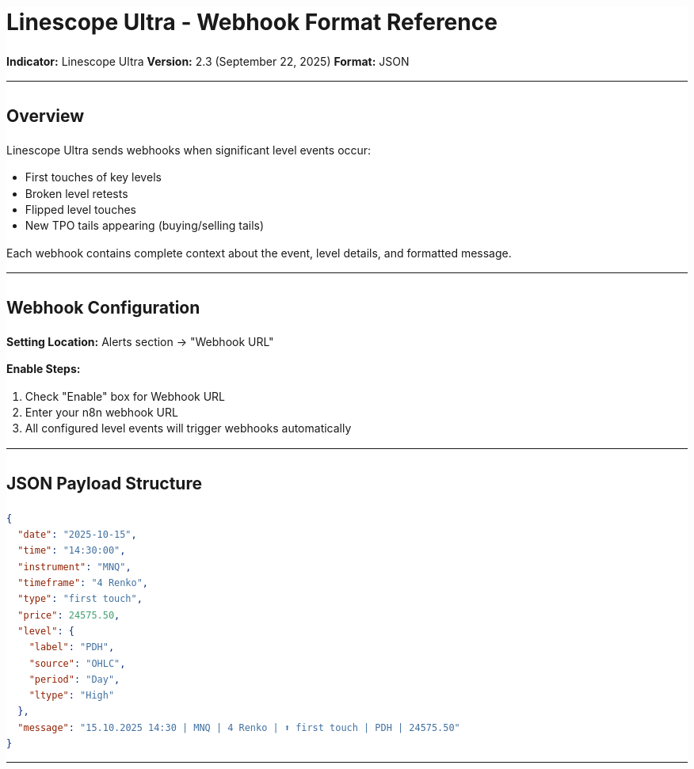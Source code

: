 # Linescope Ultra - Webhook Format Reference

**Indicator:** Linescope Ultra
**Version:** 2.3 (September 22, 2025)
**Format:** JSON

---

## Overview

Linescope Ultra sends webhooks when significant level events occur:
- First touches of key levels
- Broken level retests
- Flipped level touches
- New TPO tails appearing (buying/selling tails)

Each webhook contains complete context about the event, level details, and formatted message.

---

## Webhook Configuration

**Setting Location:** Alerts section → "Webhook URL"

**Enable Steps:**
1. Check "Enable" box for Webhook URL
2. Enter your n8n webhook URL
3. All configured level events will trigger webhooks automatically

---

## JSON Payload Structure

```json
{
  "date": "2025-10-15",
  "time": "14:30:00",
  "instrument": "MNQ",
  "timeframe": "4 Renko",
  "type": "first touch",
  "price": 24575.50,
  "level": {
    "label": "PDH",
    "source": "OHLC",
    "period": "Day",
    "ltype": "High"
  },
  "message": "15.10.2025 14:30 | MNQ | 4 Renko | ⬆️ first touch | PDH | 24575.50"
}
```

---
